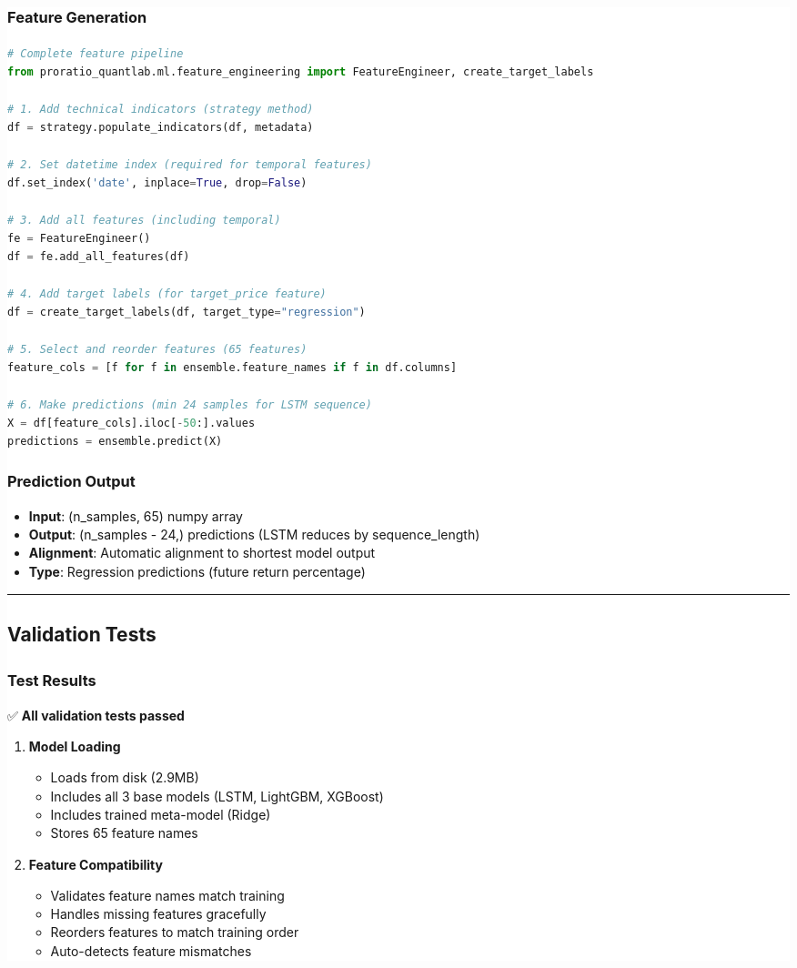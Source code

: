### Feature Generation

```python
# Complete feature pipeline
from proratio_quantlab.ml.feature_engineering import FeatureEngineer, create_target_labels

# 1. Add technical indicators (strategy method)
df = strategy.populate_indicators(df, metadata)

# 2. Set datetime index (required for temporal features)
df.set_index('date', inplace=True, drop=False)

# 3. Add all features (including temporal)
fe = FeatureEngineer()
df = fe.add_all_features(df)

# 4. Add target labels (for target_price feature)
df = create_target_labels(df, target_type="regression")

# 5. Select and reorder features (65 features)
feature_cols = [f for f in ensemble.feature_names if f in df.columns]

# 6. Make predictions (min 24 samples for LSTM sequence)
X = df[feature_cols].iloc[-50:].values
predictions = ensemble.predict(X)
```

### Prediction Output

- **Input**: (n_samples, 65) numpy array
- **Output**: (n_samples - 24,) predictions (LSTM reduces by sequence_length)
- **Alignment**: Automatic alignment to shortest model output
- **Type**: Regression predictions (future return percentage)

---

## Validation Tests

### Test Results

✅ **All validation tests passed**

1. **Model Loading**
   - Loads from disk (2.9MB)
   - Includes all 3 base models (LSTM, LightGBM, XGBoost)
   - Includes trained meta-model (Ridge)
   - Stores 65 feature names

2. **Feature Compatibility**
   - Validates feature names match training
   - Handles missing features gracefully
   - Reorders features to match training order
   - Auto-detects feature mismatches
